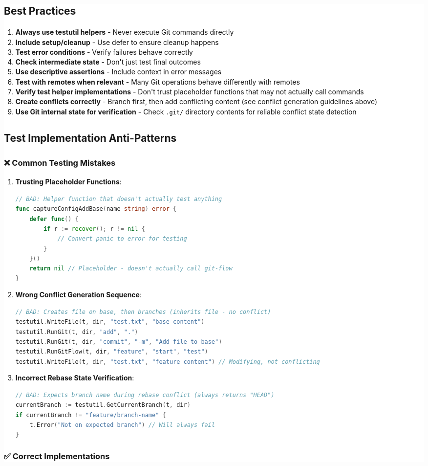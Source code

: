 ## Best Practices

1. **Always use testutil helpers** - Never execute Git commands directly
2. **Include setup/cleanup** - Use defer to ensure cleanup happens
3. **Test error conditions** - Verify failures behave correctly
4. **Check intermediate state** - Don't just test final outcomes
5. **Use descriptive assertions** - Include context in error messages
6. **Test with remotes when relevant** - Many Git operations behave differently with remotes
7. **Verify test helper implementations** - Don't trust placeholder functions that may not actually call commands
8. **Create conflicts correctly** - Branch first, then add conflicting content (see conflict generation guidelines above)
9. **Use Git internal state for verification** - Check `.git/` directory contents for reliable conflict state detection

## Test Implementation Anti-Patterns

### ❌ Common Testing Mistakes

1. **Trusting Placeholder Functions**:
   ```go
   // BAD: Helper function that doesn't actually test anything
   func captureConfigAddBase(name string) error {
       defer func() {
           if r := recover(); r != nil {
               // Convert panic to error for testing
           }
       }()
       return nil // Placeholder - doesn't actually call git-flow
   }
   ```

2. **Wrong Conflict Generation Sequence**:
   ```go
   // BAD: Creates file on base, then branches (inherits file - no conflict)
   testutil.WriteFile(t, dir, "test.txt", "base content")
   testutil.RunGit(t, dir, "add", ".")
   testutil.RunGit(t, dir, "commit", "-m", "Add file to base")
   testutil.RunGitFlow(t, dir, "feature", "start", "test")
   testutil.WriteFile(t, dir, "test.txt", "feature content") // Modifying, not conflicting
   ```

3. **Incorrect Rebase State Verification**:
   ```go
   // BAD: Expects branch name during rebase conflict (always returns "HEAD")
   currentBranch := testutil.GetCurrentBranch(t, dir)
   if currentBranch != "feature/branch-name" {
       t.Error("Not on expected branch") // Will always fail
   }
   ```

### ✅ Correct Implementations
